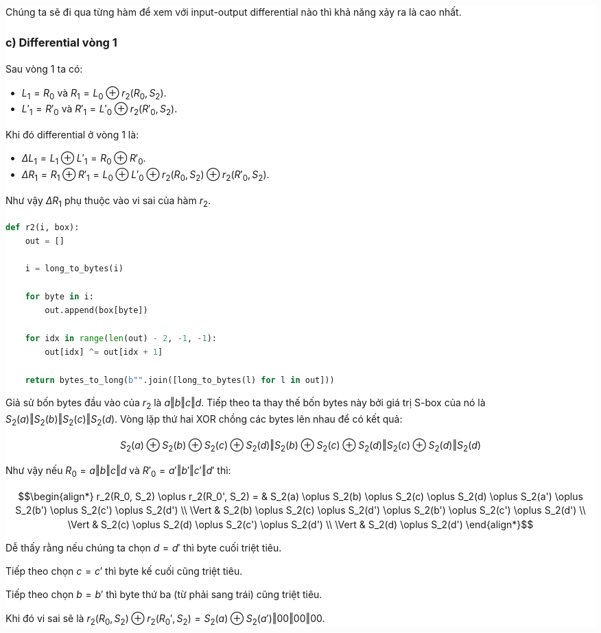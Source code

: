 Chúng ta sẽ đi qua từng hàm để xem với input-output differential nào thì khả năng xảy ra là cao nhất.

### c) Differential vòng 1

Sau vòng $1$ ta có:

- $L_1 = R_0$ và $R_1 = L_0 \oplus r_2(R_0, S_2)$.
- $L'_1 = R'_0$ và $R'_1 = L'_0 \oplus r_2(R'_0, S_2)$.

Khi đó differential ở vòng $1$ là:

- $\Delta L_1 = L_1 \oplus L'_1 = R_0 \oplus R'_0$.
- $\Delta R_1 = R_1 \oplus R'_1 = L_0 \oplus L'_0 \oplus r_2(R_0, S_2) \oplus r_2(R'_0, S_2)$.

Như vậy $\Delta R_1$ phụ thuộc vào vi sai của hàm $r_2$.

```python
def r2(i, box):
    out = []

    i = long_to_bytes(i)

    for byte in i:
        out.append(box[byte])
        
    for idx in range(len(out) - 2, -1, -1):
        out[idx] ^= out[idx + 1]

    return bytes_to_long(b"".join([long_to_bytes(l) for l in out]))
```

Giả sử bốn bytes đầu vào của $r_2$ là $a \Vert b \Vert c \Vert d$. Tiếp theo ta thay thế bốn bytes này bởi giá trị S-box của nó là $S_2(a) \Vert S_2(b) \Vert S_2(c) \Vert S_2(d)$. Vòng lặp thứ hai XOR chồng các bytes lên nhau để có kết quả:

$$S_2(a) \oplus S_2(b) \oplus S_2(c) \oplus S_2(d) \Vert S_2(b) \oplus S_2(c) \oplus S_2(d) \Vert S_2(c) \oplus S_2(d) \Vert S_2(d)$$

Như vậy nếu $R_0 = a \Vert b \Vert c \Vert d$ và $R'_0 = a' \Vert b' \Vert c' \Vert d'$ thì:

$$\begin{align*}
    r_2(R_0, S_2) \oplus r_2(R_0', S_2) = & S_2(a) \oplus S_2(b) \oplus S_2(c) \oplus S_2(d) \oplus S_2(a') \oplus S_2(b') \oplus S_2(c') \oplus S_2(d') \\ 
    \Vert & S_2(b) \oplus S_2(c) \oplus S_2(d') \oplus S_2(b') \oplus S_2(c') \oplus S_2(d') \\ 
    \Vert & S_2(c) \oplus S_2(d) \oplus S_2(c') \oplus S_2(d') \\ 
    \Vert & S_2(d) \oplus S_2(d')
\end{align*}$$

Dễ thấy rằng nếu chúng ta chọn $d = d'$ thì byte cuối triệt tiêu.

Tiếp theo chọn $c = c'$ thì byte kế cuối cũng triệt tiêu.

Tiếp theo chọn $b = b'$ thì byte thứ ba (từ phải sang trái) cũng triệt tiêu.

Khi đó vi sai sẽ là $r_2(R_0, S_2) \oplus r_2(R_0', S_2) = S_2(a) \oplus S_2(a') \Vert 00 \Vert 00 \Vert 00$.
